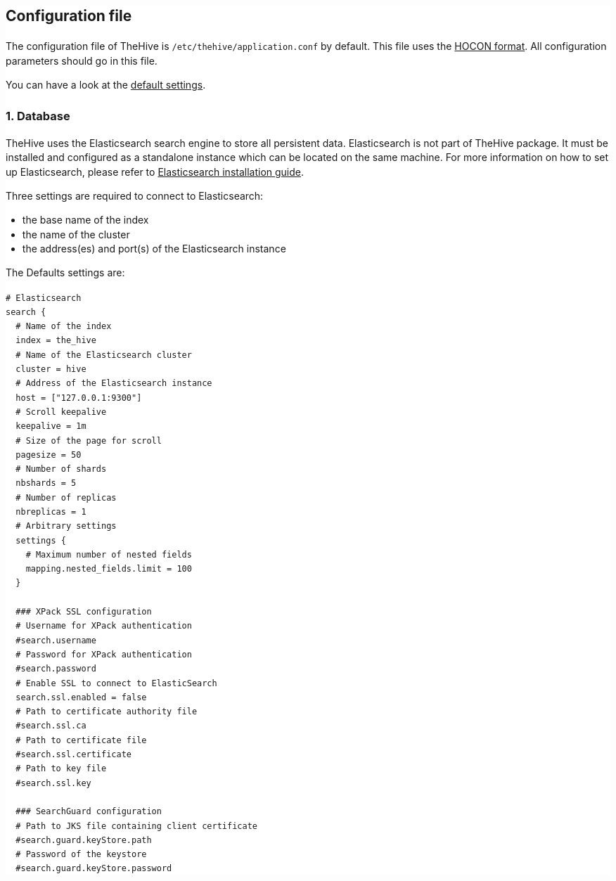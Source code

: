 ## Configuration file

The configuration file of TheHive is `/etc/thehive/application.conf` by default. This file uses the [HOCON format](https://github.com/typesafehub/config/blob/master/HOCON.md). All configuration parameters should go in this file.

You can have a look at the [default settings](default-configuration.md).

### 1. Database

TheHive uses the Elasticsearch search engine to store all persistent data. Elasticsearch is not part of TheHive package. It must be installed and configured as a standalone instance which can be located on the same machine. For more information on how to set up Elasticsearch, please refer to [Elasticsearch installation guide](https://www.elastic.co/guide/en/elasticsearch/reference/5.6/setup.html).

Three settings are required to connect to Elasticsearch:
 * the base name of the index
 * the name of the cluster
 * the address(es) and port(s) of the Elasticsearch instance

The Defaults settings are:

```
# Elasticsearch
search {
  # Name of the index
  index = the_hive
  # Name of the Elasticsearch cluster
  cluster = hive
  # Address of the Elasticsearch instance
  host = ["127.0.0.1:9300"]
  # Scroll keepalive
  keepalive = 1m
  # Size of the page for scroll
  pagesize = 50
  # Number of shards
  nbshards = 5
  # Number of replicas
  nbreplicas = 1
  # Arbitrary settings
  settings {
    # Maximum number of nested fields
    mapping.nested_fields.limit = 100
  }

  ### XPack SSL configuration
  # Username for XPack authentication
  #search.username
  # Password for XPack authentication
  #search.password
  # Enable SSL to connect to ElasticSearch
  search.ssl.enabled = false
  # Path to certificate authority file
  #search.ssl.ca
  # Path to certificate file
  #search.ssl.certificate
  # Path to key file
  #search.ssl.key

  ### SearchGuard configuration
  # Path to JKS file containing client certificate
  #search.guard.keyStore.path
  # Password of the keystore
  #search.guard.keyStore.password
```